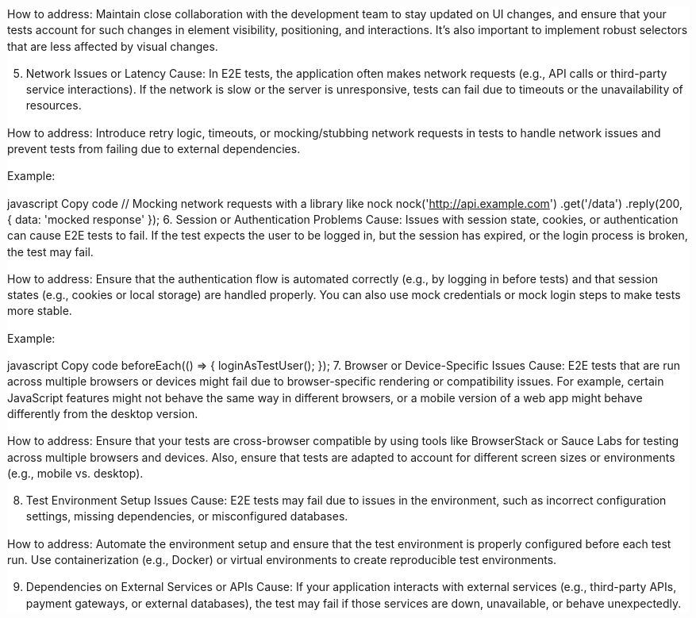 How to address: Maintain close collaboration with the development team to stay updated on UI changes, and ensure that your tests account for such changes in element visibility, positioning, and interactions. It’s also important to implement robust selectors that are less affected by visual changes.

5. Network Issues or Latency
Cause: In E2E tests, the application often makes network requests (e.g., API calls or third-party service interactions). If the network is slow or the server is unresponsive, tests can fail due to timeouts or the unavailability of resources.

How to address: Introduce retry logic, timeouts, or mocking/stubbing network requests in tests to handle network issues and prevent tests from failing due to external dependencies.

Example:

javascript
Copy code
// Mocking network requests with a library like nock
nock('http://api.example.com')
  .get('/data')
  .reply(200, { data: 'mocked response' });
6. Session or Authentication Problems
Cause: Issues with session state, cookies, or authentication can cause E2E tests to fail. If the test expects the user to be logged in, but the session has expired, or the login process is broken, the test may fail.

How to address: Ensure that the authentication flow is automated correctly (e.g., by logging in before tests) and that session states (e.g., cookies or local storage) are handled properly. You can also use mock credentials or mock login steps to make tests more stable.

Example:

javascript
Copy code
beforeEach(() => {
  loginAsTestUser();
});
7. Browser or Device-Specific Issues
Cause: E2E tests that are run across multiple browsers or devices might fail due to browser-specific rendering or compatibility issues. For example, certain JavaScript features might not behave the same way in different browsers, or a mobile version of a web app might behave differently from the desktop version.

How to address: Ensure that your tests are cross-browser compatible by using tools like BrowserStack or Sauce Labs for testing across multiple browsers and devices. Also, ensure that tests are adapted to account for different screen sizes or environments (e.g., mobile vs. desktop).

8. Test Environment Setup Issues
Cause: E2E tests may fail due to issues in the environment, such as incorrect configuration settings, missing dependencies, or misconfigured databases.

How to address: Automate the environment setup and ensure that the test environment is properly configured before each test run. Use containerization (e.g., Docker) or virtual environments to create reproducible test environments.

9. Dependencies on External Services or APIs
Cause: If your application interacts with external services (e.g., third-party APIs, payment gateways, or external databases), the test may fail if those services are down, unavailable, or behave unexpectedly.
